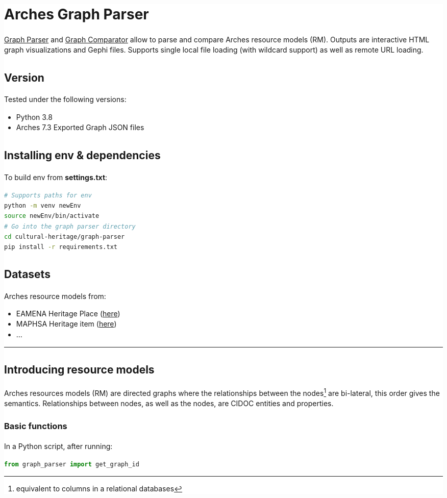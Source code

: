 # Arches Graph Parser

[Graph Parser](https://github.com/achp-project/cultural-heritage/blob/main/graph-parser/README.md#graph-parser) and [Graph Comparator](https://github.com/achp-project/cultural-heritage/blob/main/graph-parser/README.md#graph-comparator) allow to parse and compare Arches resource models (RM). Outputs are interactive HTML graph visualizations and Gephi files. 
Supports single local file loading (with wildcard support) as well as remote URL loading.

## Version

Tested under the following versions:
* Python 3.8
* Arches 7.3 Exported Graph JSON files

## Installing env & dependencies

To build env from **settings.txt**:

```bash
# Supports paths for env
python -m venv newEnv
source newEnv/bin/activate
# Go into the graph parser directory
cd cultural-heritage/graph-parser
pip install -r requirements.txt
```
## Datasets

Arches resource models from: 

* EAMENA Heritage Place ([here](https://github.com/achp-project/cultural-heritage/blob/main/graph-parser/sourceGraphData/EAMENA/EAMENA%20Heritage%20Place.json))
* MAPHSA Heritage item ([here](https://github.com/achp-project/cultural-heritage/blob/main/graph-parser/sourceGraphData/MAPHSA/MAPHSA%20Heritage%20Item.json))
* ...

---

## Introducing resource models

Arches resources models (RM) are directed graphs where the relationships between the nodes[^2] are bi-lateral, this order gives the semantics. Relationships between nodes, as well as the nodes, are CIDOC entities and properties. 

### Basic functions

In a Python script, after running:

```Python
from graph_parser import get_graph_id
```


[^1]: Note that the node and graph ids can be retrieved from the original Arches resource model graph JSON files used for input.
[^2]: equivalent to columns in a relational databases